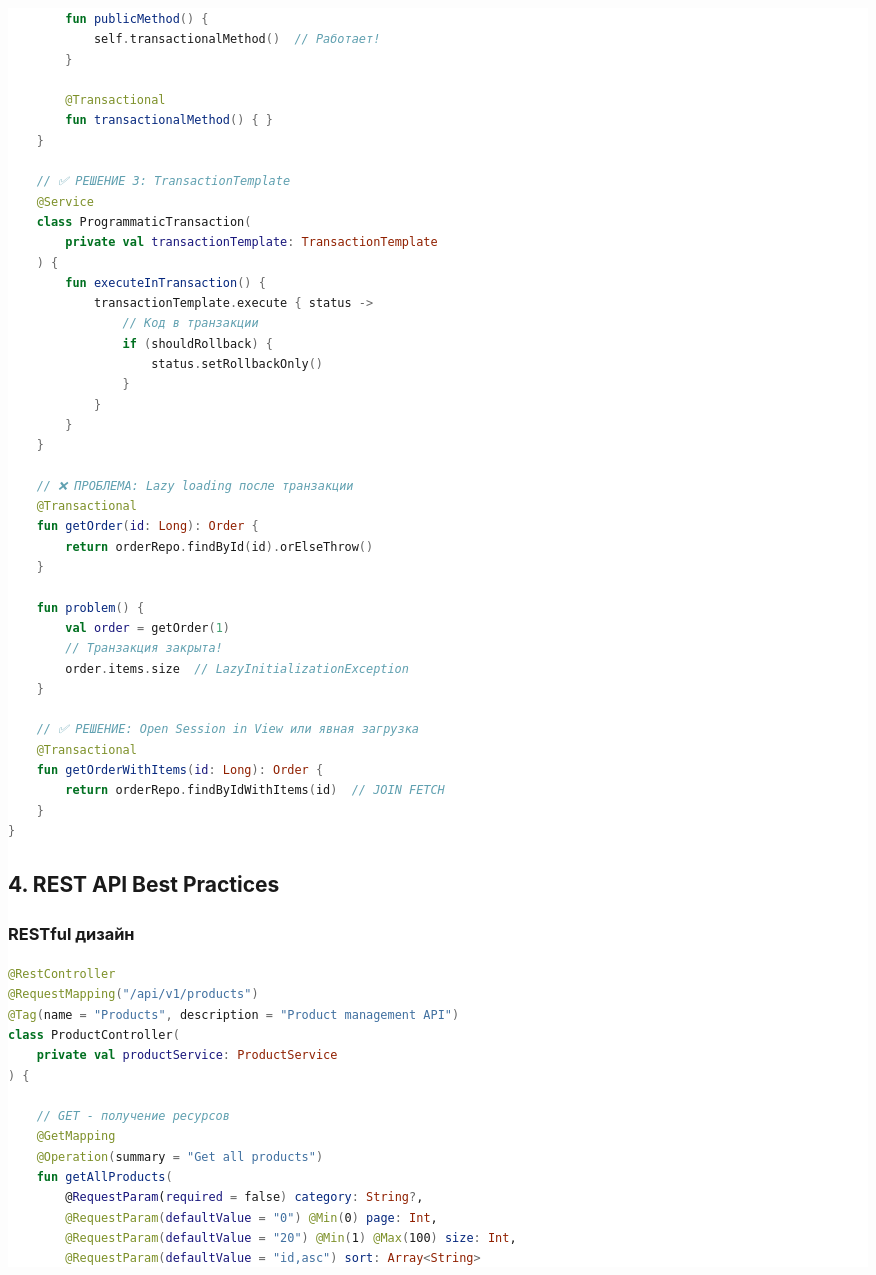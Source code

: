 ```kotlin
        fun publicMethod() {
            self.transactionalMethod()  // Работает!
        }
        
        @Transactional
        fun transactionalMethod() { }
    }
    
    // ✅ РЕШЕНИЕ 3: TransactionTemplate
    @Service
    class ProgrammaticTransaction(
        private val transactionTemplate: TransactionTemplate
    ) {
        fun executeInTransaction() {
            transactionTemplate.execute { status ->
                // Код в транзакции
                if (shouldRollback) {
                    status.setRollbackOnly()
                }
            }
        }
    }
    
    // ❌ ПРОБЛЕМА: Lazy loading после транзакции
    @Transactional
    fun getOrder(id: Long): Order {
        return orderRepo.findById(id).orElseThrow()
    }
    
    fun problem() {
        val order = getOrder(1)
        // Транзакция закрыта!
        order.items.size  // LazyInitializationException
    }
    
    // ✅ РЕШЕНИЕ: Open Session in View или явная загрузка
    @Transactional
    fun getOrderWithItems(id: Long): Order {
        return orderRepo.findByIdWithItems(id)  // JOIN FETCH
    }
}
```

## 4. REST API Best Practices

### RESTful дизайн

```kotlin
@RestController
@RequestMapping("/api/v1/products")
@Tag(name = "Products", description = "Product management API")
class ProductController(
    private val productService: ProductService
) {
    
    // GET - получение ресурсов
    @GetMapping
    @Operation(summary = "Get all products")
    fun getAllProducts(
        @RequestParam(required = false) category: String?,
        @RequestParam(defaultValue = "0") @Min(0) page: Int,
        @RequestParam(defaultValue = "20") @Min(1) @Max(100) size: Int,
        @RequestParam(defaultValue = "id,asc") sort: Array<String>
```